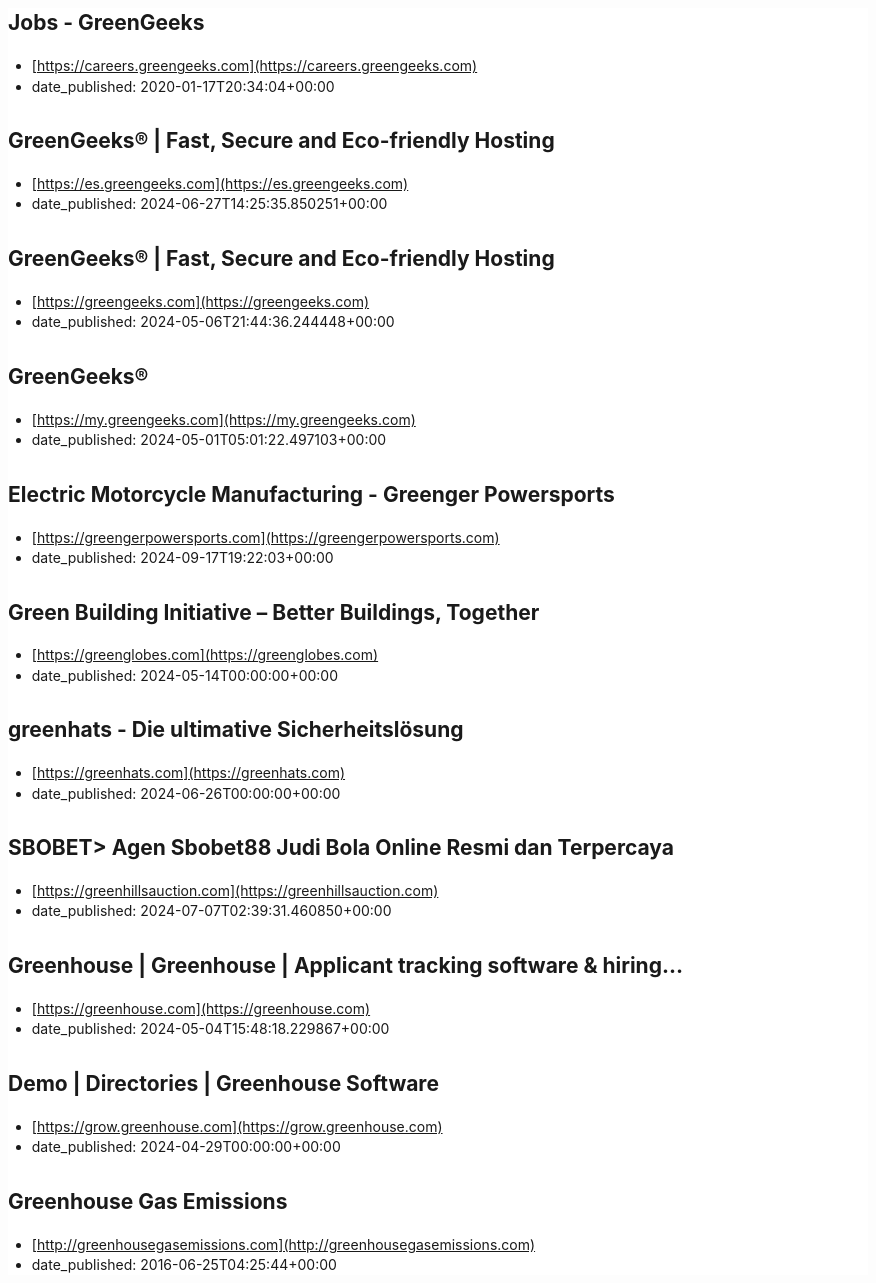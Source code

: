  ## Jobs - GreenGeeks
 - [https://careers.greengeeks.com](https://careers.greengeeks.com)
 - date_published: 2020-01-17T20:34:04+00:00

 ## GreenGeeks® | Fast, Secure and Eco-friendly Hosting
 - [https://es.greengeeks.com](https://es.greengeeks.com)
 - date_published: 2024-06-27T14:25:35.850251+00:00

 ## GreenGeeks® | Fast, Secure and Eco-friendly Hosting
 - [https://greengeeks.com](https://greengeeks.com)
 - date_published: 2024-05-06T21:44:36.244448+00:00

 ## GreenGeeks®
 - [https://my.greengeeks.com](https://my.greengeeks.com)
 - date_published: 2024-05-01T05:01:22.497103+00:00

 ## Electric Motorcycle Manufacturing - Greenger Powersports
 - [https://greengerpowersports.com](https://greengerpowersports.com)
 - date_published: 2024-09-17T19:22:03+00:00

 ## Green Building Initiative – Better Buildings, Together
 - [https://greenglobes.com](https://greenglobes.com)
 - date_published: 2024-05-14T00:00:00+00:00

 ## greenhats - Die ultimative Sicherheitslösung
 - [https://greenhats.com](https://greenhats.com)
 - date_published: 2024-06-26T00:00:00+00:00

 ## SBOBET> Agen Sbobet88 Judi Bola Online Resmi dan Terpercaya
 - [https://greenhillsauction.com](https://greenhillsauction.com)
 - date_published: 2024-07-07T02:39:31.460850+00:00

 ## Greenhouse | Greenhouse | Applicant tracking software & hiring…
 - [https://greenhouse.com](https://greenhouse.com)
 - date_published: 2024-05-04T15:48:18.229867+00:00

 ## Demo | Directories | Greenhouse Software
 - [https://grow.greenhouse.com](https://grow.greenhouse.com)
 - date_published: 2024-04-29T00:00:00+00:00

 ## Greenhouse Gas Emissions
 - [http://greenhousegasemissions.com](http://greenhousegasemissions.com)
 - date_published: 2016-06-25T04:25:44+00:00
